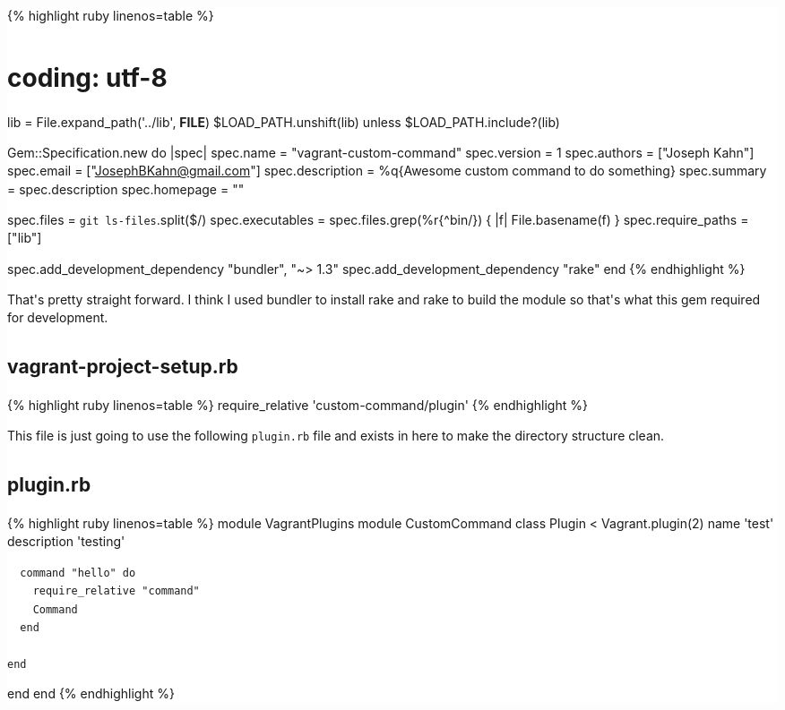 {% highlight ruby linenos=table %}
# coding: utf-8
lib = File.expand_path('../lib', __FILE__)
$LOAD_PATH.unshift(lib) unless $LOAD_PATH.include?(lib)

Gem::Specification.new do |spec|
  spec.name          = "vagrant-custom-command"
  spec.version       = 1
  spec.authors       = ["Joseph Kahn"]
  spec.email         = ["JosephBKahn@gmail.com"]
  spec.description   = %q{Awesome custom command to do something}
  spec.summary       = spec.description
  spec.homepage      = "<repo url>"

  spec.files         = `git ls-files`.split($/)
  spec.executables   = spec.files.grep(%r{^bin/}) { |f| File.basename(f) }
  spec.require_paths = ["lib"]

  spec.add_development_dependency "bundler", "~> 1.3"
  spec.add_development_dependency "rake"
end
{% endhighlight %}

That's pretty straight forward. I think I used bundler to install rake and rake to build the module so that's what this gem required for development.

vagrant-project-setup.rb
------------------------

{% highlight ruby linenos=table %}
require_relative 'custom-command/plugin'
{% endhighlight %}

This file is just going to use the following `plugin.rb` file and exists in here to make the directory structure clean.

plugin.rb
---------

{% highlight ruby linenos=table %}
module VagrantPlugins
  module CustomCommand
    class Plugin < Vagrant.plugin(2)
      name 'test'
      description 'testing'

      command "hello" do
        require_relative "command"
        Command
      end

    end
  end
end
{% endhighlight %}
